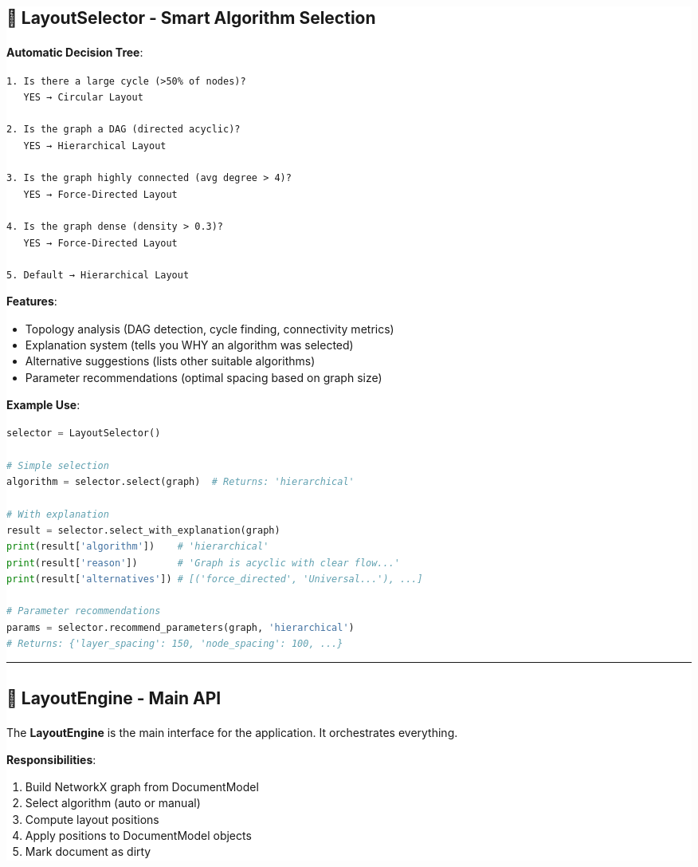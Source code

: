 
## 🤖 LayoutSelector - Smart Algorithm Selection

**Automatic Decision Tree**:

```
1. Is there a large cycle (>50% of nodes)?
   YES → Circular Layout
   
2. Is the graph a DAG (directed acyclic)?
   YES → Hierarchical Layout
   
3. Is the graph highly connected (avg degree > 4)?
   YES → Force-Directed Layout
   
4. Is the graph dense (density > 0.3)?
   YES → Force-Directed Layout
   
5. Default → Hierarchical Layout
```

**Features**:
- Topology analysis (DAG detection, cycle finding, connectivity metrics)
- Explanation system (tells you WHY an algorithm was selected)
- Alternative suggestions (lists other suitable algorithms)
- Parameter recommendations (optimal spacing based on graph size)

**Example Use**:
```python
selector = LayoutSelector()

# Simple selection
algorithm = selector.select(graph)  # Returns: 'hierarchical'

# With explanation
result = selector.select_with_explanation(graph)
print(result['algorithm'])    # 'hierarchical'
print(result['reason'])       # 'Graph is acyclic with clear flow...'
print(result['alternatives']) # [('force_directed', 'Universal...'), ...]

# Parameter recommendations
params = selector.recommend_parameters(graph, 'hierarchical')
# Returns: {'layer_spacing': 150, 'node_spacing': 100, ...}
```

---

## 🚀 LayoutEngine - Main API

The **LayoutEngine** is the main interface for the application. It orchestrates everything.

**Responsibilities**:
1. Build NetworkX graph from DocumentModel
2. Select algorithm (auto or manual)
3. Compute layout positions
4. Apply positions to DocumentModel objects
5. Mark document as dirty
